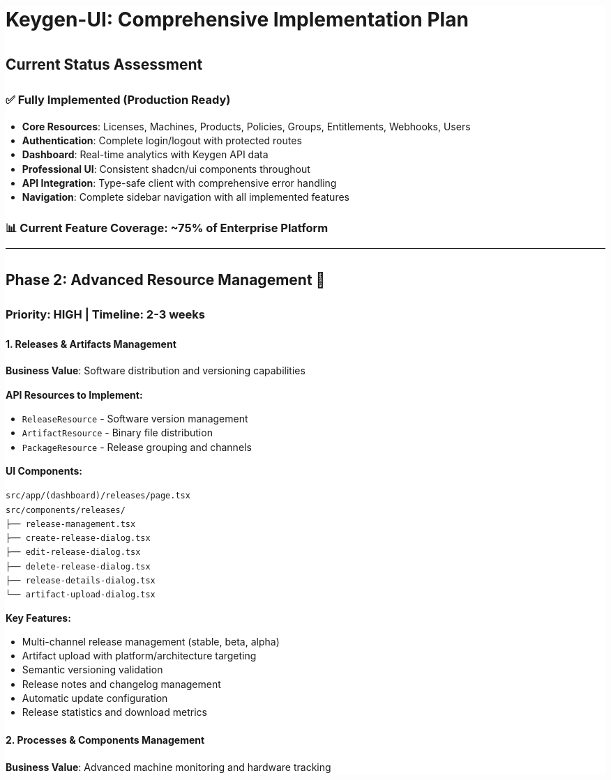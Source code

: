 # Keygen-UI: Comprehensive Implementation Plan

## Current Status Assessment

### ✅ **Fully Implemented (Production Ready)**
- **Core Resources**: Licenses, Machines, Products, Policies, Groups, Entitlements, Webhooks, Users
- **Authentication**: Complete login/logout with protected routes
- **Dashboard**: Real-time analytics with Keygen API data
- **Professional UI**: Consistent shadcn/ui components throughout
- **API Integration**: Type-safe client with comprehensive error handling
- **Navigation**: Complete sidebar navigation with all implemented features

### 📊 **Current Feature Coverage: ~75% of Enterprise Platform**

---

## **Phase 2: Advanced Resource Management** 🚀

### Priority: **HIGH** | Timeline: **2-3 weeks**

#### 1. **Releases & Artifacts Management**
**Business Value**: Software distribution and versioning capabilities

**API Resources to Implement:**
- `ReleaseResource` - Software version management
- `ArtifactResource` - Binary file distribution  
- `PackageResource` - Release grouping and channels

**UI Components:**
```
src/app/(dashboard)/releases/page.tsx
src/components/releases/
├── release-management.tsx
├── create-release-dialog.tsx
├── edit-release-dialog.tsx
├── delete-release-dialog.tsx
├── release-details-dialog.tsx
└── artifact-upload-dialog.tsx
```

**Key Features:**
- Multi-channel release management (stable, beta, alpha)
- Artifact upload with platform/architecture targeting
- Semantic versioning validation
- Release notes and changelog management
- Automatic update configuration
- Release statistics and download metrics

#### 2. **Processes & Components Management**
**Business Value**: Advanced machine monitoring and hardware tracking
